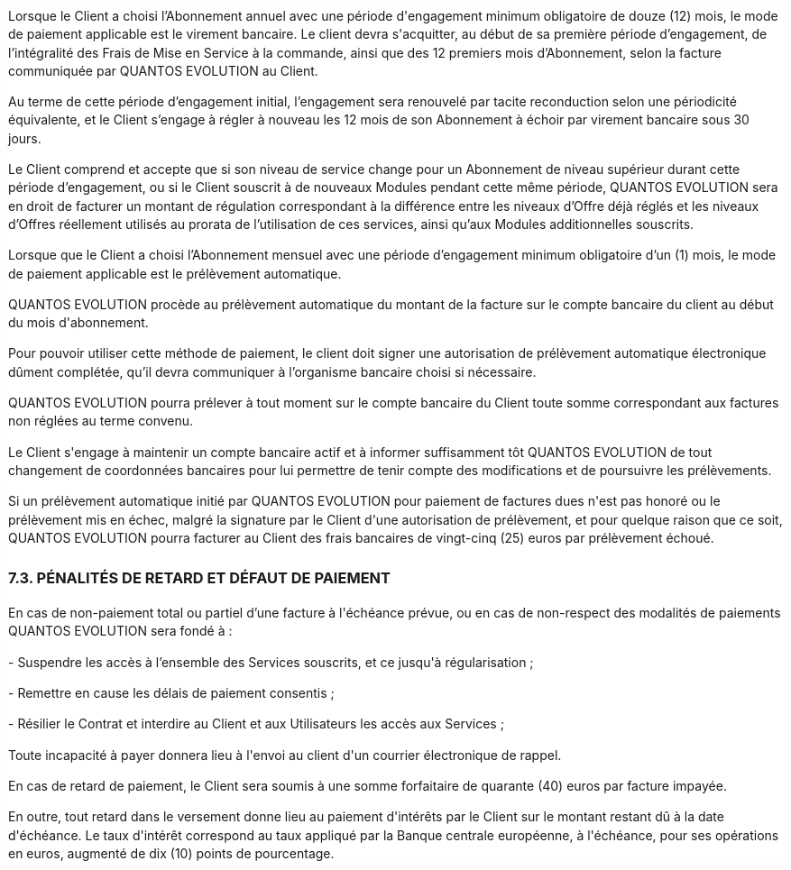 Lorsque le Client a choisi l’Abonnement annuel avec une période d'engagement minimum obligatoire de douze (12) mois, le mode de paiement applicable est le virement bancaire. Le client devra s'acquitter, au début de sa première période d’engagement, de l’intégralité des Frais de Mise en Service à la commande, ainsi que des 12 premiers mois d’Abonnement, selon la facture communiquée par QUANTOS EVOLUTION au Client.

Au terme de cette période d’engagement initial, l’engagement sera renouvelé par tacite reconduction selon une périodicité équivalente, et le Client s’engage à régler à nouveau les 12 mois de son Abonnement à échoir par virement bancaire sous 30 jours.

Le Client comprend et accepte que si son niveau de service change pour un Abonnement de niveau supérieur durant cette période d’engagement, ou si le Client souscrit à de nouveaux Modules pendant cette même période, QUANTOS EVOLUTION sera en droit de facturer un montant de régulation correspondant à la différence entre les niveaux d’Offre déjà réglés et les niveaux d’Offres réellement utilisés au prorata de l’utilisation de ces services, ainsi qu’aux Modules additionnelles souscrits.

Lorsque que le Client a choisi l’Abonnement mensuel avec une période d’engagement minimum obligatoire d’un (1) mois, le mode de paiement applicable est le prélèvement automatique.

QUANTOS EVOLUTION procède au prélèvement automatique du montant de la facture sur le compte bancaire du client au début du mois d'abonnement.

Pour pouvoir utiliser cette méthode de paiement, le client doit signer une autorisation de prélèvement automatique électronique dûment complétée, qu’il devra communiquer à l’organisme bancaire choisi si nécessaire.

QUANTOS EVOLUTION pourra prélever à tout moment sur le compte bancaire du Client toute somme correspondant aux factures non réglées au terme convenu.

Le Client s'engage à maintenir un compte bancaire actif et à informer suffisamment tôt QUANTOS EVOLUTION de tout changement de coordonnées bancaires pour lui permettre de tenir compte des modifications et de poursuivre les prélèvements.

Si un prélèvement automatique initié par QUANTOS EVOLUTION pour paiement de factures dues n'est pas honoré ou le prélèvement mis en échec, malgré la signature par le Client d'une autorisation de prélèvement, et pour quelque raison que ce soit, QUANTOS EVOLUTION pourra facturer au Client des frais bancaires de vingt-cinq (25) euros par prélèvement échoué.

### 7.3. PÉNALITÉS DE RETARD ET DÉFAUT DE PAIEMENT

En cas de non-paiement total ou partiel d’une facture à l'échéance prévue, ou en cas de non-respect des modalités de paiements QUANTOS EVOLUTION sera fondé à :

\- Suspendre les accès à l’ensemble des Services souscrits, et ce jusqu'à régularisation ;

\- Remettre en cause les délais de paiement consentis ;

\- Résilier le Contrat et interdire au Client et aux Utilisateurs les accès aux Services ;

Toute incapacité à payer donnera lieu à l'envoi au client d'un courrier électronique de rappel.

En cas de retard de paiement, le Client sera soumis à une somme forfaitaire de quarante (40) euros par facture impayée.

En outre, tout retard dans le versement donne lieu au paiement d'intérêts par le Client sur le montant restant dû à la date d'échéance. Le taux d'intérêt correspond au taux appliqué par la Banque centrale européenne, à l'échéance, pour ses opérations en euros, augmenté de dix (10) points de pourcentage.
